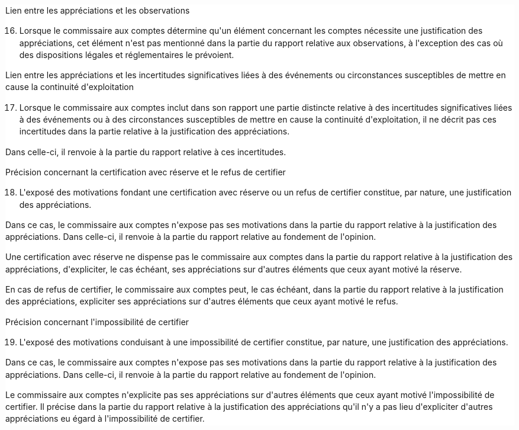 Lien entre les appréciations et les observations

16. Lorsque le commissaire aux comptes détermine qu'un élément concernant les comptes nécessite une justification des appréciations, cet élément n'est pas mentionné dans la partie du rapport relative aux observations, à l'exception des cas où des dispositions légales et réglementaires le prévoient.

Lien entre les appréciations et les incertitudes significatives liées à des événements ou circonstances susceptibles de mettre en cause la continuité d'exploitation

17. Lorsque le commissaire aux comptes inclut dans son rapport une partie distincte relative à des incertitudes significatives liées à des événements ou à des circonstances susceptibles de mettre en cause la continuité d'exploitation, il ne décrit pas ces incertitudes dans la partie relative à la justification des appréciations.

Dans celle-ci, il renvoie à la partie du rapport relative à ces incertitudes.

Précision concernant la certification avec réserve et le refus de certifier

18. L'exposé des motivations fondant une certification avec réserve ou un refus de certifier constitue, par nature, une justification des appréciations.

Dans ce cas, le commissaire aux comptes n'expose pas ses motivations dans la partie du rapport relative à la justification des appréciations. Dans celle-ci, il renvoie à la partie du rapport relative au fondement de l'opinion.

Une certification avec réserve ne dispense pas le commissaire aux comptes dans la partie du rapport relative à la justification des appréciations, d'expliciter, le cas échéant, ses appréciations sur d'autres éléments que ceux ayant motivé la réserve.

En cas de refus de certifier, le commissaire aux comptes peut, le cas échéant, dans la partie du rapport relative à la justification des appréciations, expliciter ses appréciations sur d'autres éléments que ceux ayant motivé le refus.

Précision concernant l'impossibilité de certifier

19. L'exposé des motivations conduisant à une impossibilité de certifier constitue, par nature, une justification des appréciations.

Dans ce cas, le commissaire aux comptes n'expose pas ses motivations dans la partie du rapport relative à la justification des appréciations. Dans celle-ci, il renvoie à la partie du rapport relative au fondement de l'opinion.

Le commissaire aux comptes n'explicite pas ses appréciations sur d'autres éléments que ceux ayant motivé l'impossibilité de certifier. Il précise dans la partie du rapport relative à la justification des appréciations qu'il n'y a pas lieu d'expliciter d'autres appréciations eu égard à l'impossibilité de certifier.

